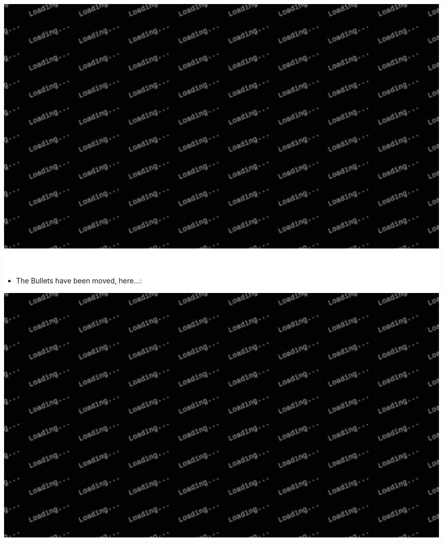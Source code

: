  <img width="100%" height="100%" class="lazyload" src="./../images/loading.jpg"
 data-src="./../images/VA39/bd-16794-1090px.jpg"
 data-srcset="./../images/VA39/bd-16794-512px.jpg 512w,
 ./../images/VA39/bd-16794-768px.jpg 768w,
 ./../images/VA39/bd-16794-1090px.jpg 1090w"
 sizes="(min-width: 1218px) 1090px,
 (min-width: 768px) 87vw,
 89vw" />
</div>

<br>

- The Bullets have been moved, here...:

<div id="container1" class="twentytwenty-container">
 <img width="100%" height="100%" class="lazyload" src="./../images/loading.jpg"